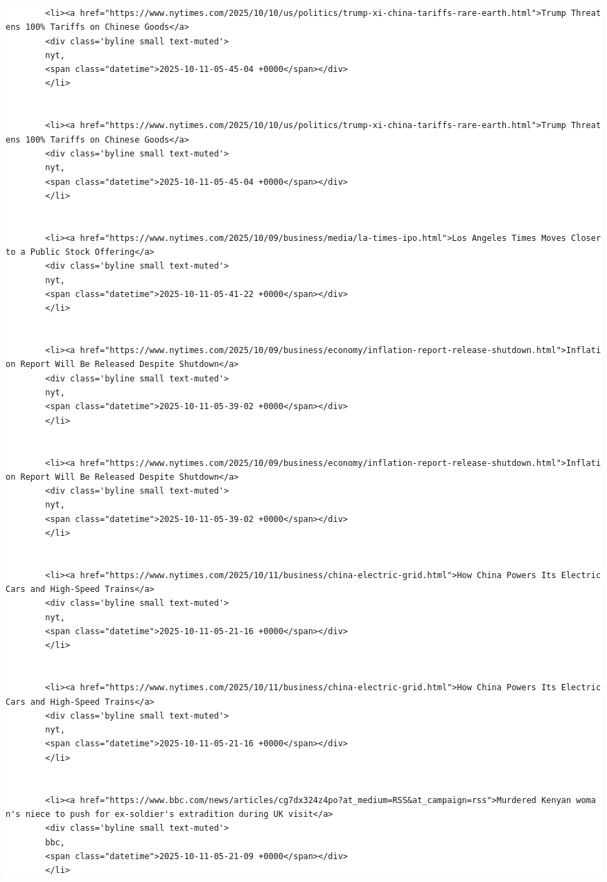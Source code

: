 
            <li><a href="https://www.nytimes.com/2025/10/10/us/politics/trump-xi-china-tariffs-rare-earth.html">Trump Threatens 100% Tariffs on Chinese Goods</a>
            <div class='byline small text-muted'>
            nyt, 
            <span class="datetime">2025-10-11-05-45-04 +0000</span></div>
            </li>
        

            <li><a href="https://www.nytimes.com/2025/10/10/us/politics/trump-xi-china-tariffs-rare-earth.html">Trump Threatens 100% Tariffs on Chinese Goods</a>
            <div class='byline small text-muted'>
            nyt, 
            <span class="datetime">2025-10-11-05-45-04 +0000</span></div>
            </li>
        

            <li><a href="https://www.nytimes.com/2025/10/09/business/media/la-times-ipo.html">Los Angeles Times Moves Closer to a Public Stock Offering</a>
            <div class='byline small text-muted'>
            nyt, 
            <span class="datetime">2025-10-11-05-41-22 +0000</span></div>
            </li>
        

            <li><a href="https://www.nytimes.com/2025/10/09/business/economy/inflation-report-release-shutdown.html">Inflation Report Will Be Released Despite Shutdown</a>
            <div class='byline small text-muted'>
            nyt, 
            <span class="datetime">2025-10-11-05-39-02 +0000</span></div>
            </li>
        

            <li><a href="https://www.nytimes.com/2025/10/09/business/economy/inflation-report-release-shutdown.html">Inflation Report Will Be Released Despite Shutdown</a>
            <div class='byline small text-muted'>
            nyt, 
            <span class="datetime">2025-10-11-05-39-02 +0000</span></div>
            </li>
        

            <li><a href="https://www.nytimes.com/2025/10/11/business/china-electric-grid.html">How China Powers Its Electric Cars and High-Speed Trains</a>
            <div class='byline small text-muted'>
            nyt, 
            <span class="datetime">2025-10-11-05-21-16 +0000</span></div>
            </li>
        

            <li><a href="https://www.nytimes.com/2025/10/11/business/china-electric-grid.html">How China Powers Its Electric Cars and High-Speed Trains</a>
            <div class='byline small text-muted'>
            nyt, 
            <span class="datetime">2025-10-11-05-21-16 +0000</span></div>
            </li>
        

            <li><a href="https://www.bbc.com/news/articles/cg7dx324z4po?at_medium=RSS&at_campaign=rss">Murdered Kenyan woman's niece to push for ex-soldier's extradition during UK visit</a>
            <div class='byline small text-muted'>
            bbc, 
            <span class="datetime">2025-10-11-05-21-09 +0000</span></div>
            </li>
        